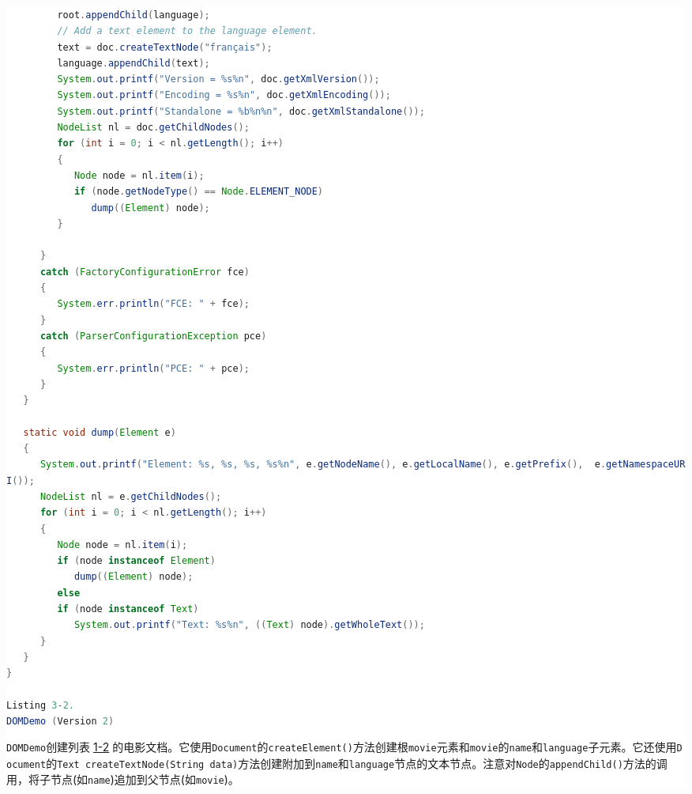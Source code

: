 ```java
         root.appendChild(language);
         // Add a text element to the language element.
         text = doc.createTextNode("français");
         language.appendChild(text);
         System.out.printf("Version = %s%n", doc.getXmlVersion());
         System.out.printf("Encoding = %s%n", doc.getXmlEncoding());
         System.out.printf("Standalone = %b%n%n", doc.getXmlStandalone());
         NodeList nl = doc.getChildNodes();
         for (int i = 0; i < nl.getLength(); i++)
         {
            Node node = nl.item(i);
            if (node.getNodeType() == Node.ELEMENT_NODE)
               dump((Element) node);
         }

      }
      catch (FactoryConfigurationError fce)
      {
         System.err.println("FCE: " + fce);
      }
      catch (ParserConfigurationException pce)
      {
         System.err.println("PCE: " + pce);
      }
   }

   static void dump(Element e)
   {
      System.out.printf("Element: %s, %s, %s, %s%n", e.getNodeName(), e.getLocalName(), e.getPrefix(),  e.getNamespaceURI());
      NodeList nl = e.getChildNodes();
      for (int i = 0; i < nl.getLength(); i++)
      {
         Node node = nl.item(i);
         if (node instanceof Element)
            dump((Element) node);
         else
         if (node instanceof Text)
            System.out.printf("Text: %s%n", ((Text) node).getWholeText());
      }
   }
}

Listing 3-2.
DOMDemo (Version 2)

```

`DOMDemo`创建列表 [1-2](01.html#Par16) 的电影文档。它使用`Document`的`createElement()`方法创建根`movie`元素和`movie`的`name`和`language`子元素。它还使用`Document`的`Text createTextNode(String data)`方法创建附加到`name`和`language`节点的文本节点。注意对`Node`的`appendChild()`方法的调用，将子节点(如`name`)追加到父节点(如`movie`)。
